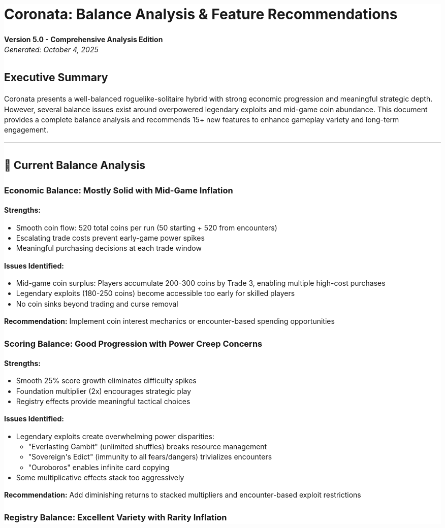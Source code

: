 # Coronata: Balance Analysis & Feature Recommendations
**Version 5.0 - Comprehensive Analysis Edition**  
*Generated: October 4, 2025*

## Executive Summary

Coronata presents a well-balanced roguelike-solitaire hybrid with strong economic progression and meaningful strategic depth. However, several balance issues exist around overpowered legendary exploits and mid-game coin abundance. This document provides a complete balance analysis and recommends 15+ new features to enhance gameplay variety and long-term engagement.

---

## 🎯 Current Balance Analysis

### **Economic Balance: Mostly Solid with Mid-Game Inflation**

**Strengths:**
- Smooth coin flow: 520 total coins per run (50 starting + 520 from encounters)
- Escalating trade costs prevent early-game power spikes
- Meaningful purchasing decisions at each trade window

**Issues Identified:**
- Mid-game coin surplus: Players accumulate 200-300 coins by Trade 3, enabling multiple high-cost purchases
- Legendary exploits (180-250 coins) become accessible too early for skilled players
- No coin sinks beyond trading and curse removal

**Recommendation:** Implement coin interest mechanics or encounter-based spending opportunities

### **Scoring Balance: Good Progression with Power Creep Concerns**

**Strengths:**
- Smooth 25% score growth eliminates difficulty spikes
- Foundation multiplier (2x) encourages strategic play
- Registry effects provide meaningful tactical choices

**Issues Identified:**
- Legendary exploits create overwhelming power disparities:
  - "Everlasting Gambit" (unlimited shuffles) breaks resource management
  - "Sovereign's Edict" (immunity to all fears/dangers) trivializes encounters
  - "Ouroboros" enables infinite card copying
- Some multiplicative effects stack too aggressively

**Recommendation:** Add diminishing returns to stacked multipliers and encounter-based exploit restrictions

### **Registry Balance: Excellent Variety with Rarity Inflation**
